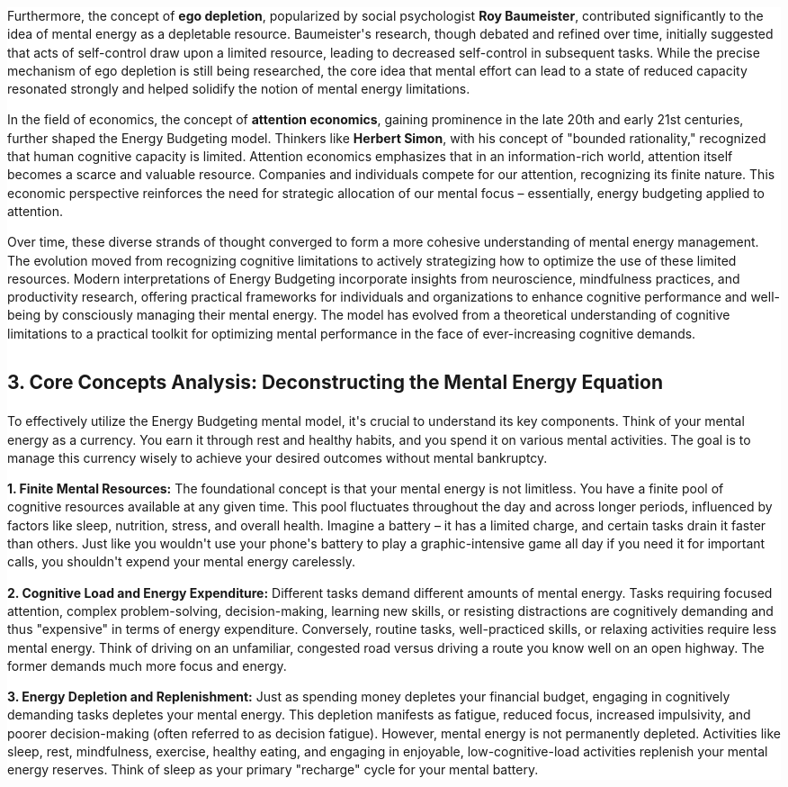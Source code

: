 Furthermore, the concept of **ego depletion**, popularized by social psychologist **Roy Baumeister**, contributed significantly to the idea of mental energy as a depletable resource. Baumeister's research, though debated and refined over time, initially suggested that acts of self-control draw upon a limited resource, leading to decreased self-control in subsequent tasks.  While the precise mechanism of ego depletion is still being researched, the core idea that mental effort can lead to a state of reduced capacity resonated strongly and helped solidify the notion of mental energy limitations.

In the field of economics, the concept of **attention economics**, gaining prominence in the late 20th and early 21st centuries, further shaped the Energy Budgeting model.  Thinkers like **Herbert Simon**, with his concept of "bounded rationality," recognized that human cognitive capacity is limited.  Attention economics emphasizes that in an information-rich world, attention itself becomes a scarce and valuable resource.  Companies and individuals compete for our attention, recognizing its finite nature. This economic perspective reinforces the need for strategic allocation of our mental focus – essentially, energy budgeting applied to attention.

Over time, these diverse strands of thought converged to form a more cohesive understanding of mental energy management.  The evolution moved from recognizing cognitive limitations to actively strategizing how to optimize the use of these limited resources.  Modern interpretations of Energy Budgeting incorporate insights from neuroscience, mindfulness practices, and productivity research, offering practical frameworks for individuals and organizations to enhance cognitive performance and well-being by consciously managing their mental energy. The model has evolved from a theoretical understanding of cognitive limitations to a practical toolkit for optimizing mental performance in the face of ever-increasing cognitive demands.

## 3. Core Concepts Analysis:  Deconstructing the Mental Energy Equation

To effectively utilize the Energy Budgeting mental model, it's crucial to understand its key components.  Think of your mental energy as a currency. You earn it through rest and healthy habits, and you spend it on various mental activities.  The goal is to manage this currency wisely to achieve your desired outcomes without mental bankruptcy.

**1. Finite Mental Resources:** The foundational concept is that your mental energy is not limitless.  You have a finite pool of cognitive resources available at any given time. This pool fluctuates throughout the day and across longer periods, influenced by factors like sleep, nutrition, stress, and overall health.  Imagine a battery – it has a limited charge, and certain tasks drain it faster than others.  Just like you wouldn't use your phone's battery to play a graphic-intensive game all day if you need it for important calls, you shouldn't expend your mental energy carelessly.

**2. Cognitive Load and Energy Expenditure:** Different tasks demand different amounts of mental energy.  Tasks requiring focused attention, complex problem-solving, decision-making, learning new skills, or resisting distractions are cognitively demanding and thus "expensive" in terms of energy expenditure.  Conversely, routine tasks, well-practiced skills, or relaxing activities require less mental energy.  Think of driving on an unfamiliar, congested road versus driving a route you know well on an open highway. The former demands much more focus and energy.

**3. Energy Depletion and Replenishment:**  Just as spending money depletes your financial budget, engaging in cognitively demanding tasks depletes your mental energy.  This depletion manifests as fatigue, reduced focus, increased impulsivity, and poorer decision-making (often referred to as decision fatigue). However, mental energy is not permanently depleted.  Activities like sleep, rest, mindfulness, exercise, healthy eating, and engaging in enjoyable, low-cognitive-load activities replenish your mental energy reserves.  Think of sleep as your primary "recharge" cycle for your mental battery.
